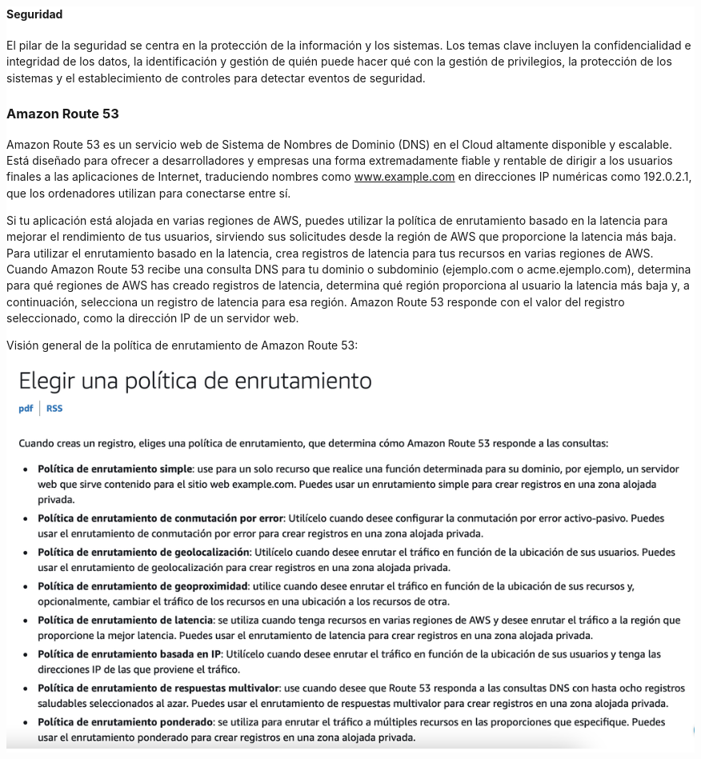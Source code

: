 #### Seguridad

El pilar de la seguridad se centra en la protección de la información y los sistemas. Los temas clave incluyen la confidencialidad e integridad de los datos, la identificación y gestión de quién puede hacer qué con la gestión de privilegios, la protección de los sistemas y el establecimiento de controles para detectar eventos de seguridad.

### Amazon Route 53

Amazon Route 53 es un servicio web de Sistema de Nombres de Dominio (DNS) en el Cloud altamente disponible y escalable. Está diseñado para ofrecer a desarrolladores y empresas una forma extremadamente fiable y rentable de dirigir a los usuarios finales a las aplicaciones de Internet, traduciendo nombres como www.example.com en direcciones IP numéricas como 192.0.2.1, que los ordenadores utilizan para conectarse entre sí.

Si tu aplicación está alojada en varias regiones de AWS, puedes utilizar la política de enrutamiento basado en la latencia para mejorar el rendimiento de tus usuarios, sirviendo sus solicitudes desde la región de AWS que proporcione la latencia más baja. Para utilizar el enrutamiento basado en la latencia, crea registros de latencia para tus recursos en varias regiones de AWS. Cuando Amazon Route 53 recibe una consulta DNS para tu dominio o subdominio (ejemplo.com o acme.ejemplo.com), determina para qué regiones de AWS has creado registros de latencia, determina qué región proporciona al usuario la latencia más baja y, a continuación, selecciona un registro de latencia para esa región. Amazon Route 53 responde con el valor del registro seleccionado, como la dirección IP de un servidor web.

Visión general de la política de enrutamiento de Amazon Route 53:

![img](img/pol-enru.jpg)
